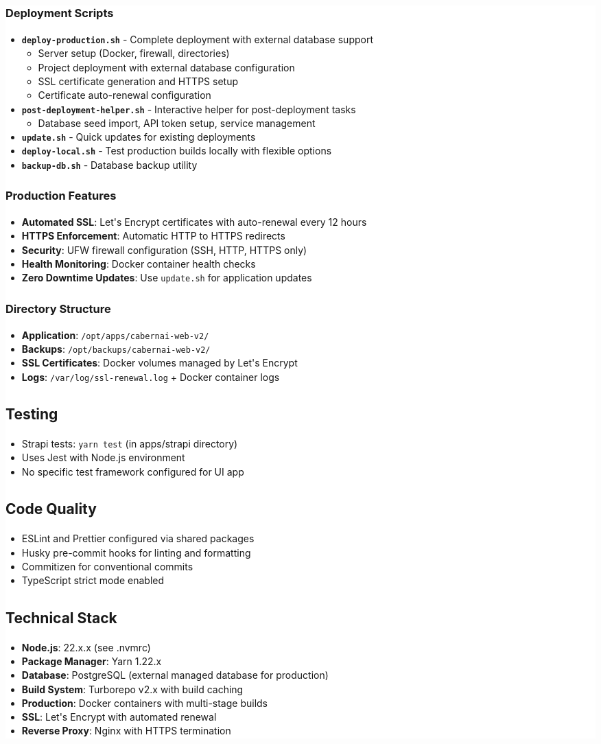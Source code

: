 ### Deployment Scripts

- **`deploy-production.sh`** - Complete deployment with external database support
  - Server setup (Docker, firewall, directories)
  - Project deployment with external database configuration
  - SSL certificate generation and HTTPS setup
  - Certificate auto-renewal configuration
- **`post-deployment-helper.sh`** - Interactive helper for post-deployment tasks
  - Database seed import, API token setup, service management
- **`update.sh`** - Quick updates for existing deployments
- **`deploy-local.sh`** - Test production builds locally with flexible options
- **`backup-db.sh`** - Database backup utility

### Production Features

- **Automated SSL**: Let's Encrypt certificates with auto-renewal every 12 hours
- **HTTPS Enforcement**: Automatic HTTP to HTTPS redirects
- **Security**: UFW firewall configuration (SSH, HTTP, HTTPS only)
- **Health Monitoring**: Docker container health checks
- **Zero Downtime Updates**: Use `update.sh` for application updates

### Directory Structure

- **Application**: `/opt/apps/cabernai-web-v2/`
- **Backups**: `/opt/backups/cabernai-web-v2/`
- **SSL Certificates**: Docker volumes managed by Let's Encrypt
- **Logs**: `/var/log/ssl-renewal.log` + Docker container logs

## Testing

- Strapi tests: `yarn test` (in apps/strapi directory)
- Uses Jest with Node.js environment
- No specific test framework configured for UI app

## Code Quality

- ESLint and Prettier configured via shared packages
- Husky pre-commit hooks for linting and formatting
- Commitizen for conventional commits
- TypeScript strict mode enabled

## Technical Stack

- **Node.js**: 22.x.x (see .nvmrc)
- **Package Manager**: Yarn 1.22.x
- **Database**: PostgreSQL (external managed database for production)
- **Build System**: Turborepo v2.x with build caching
- **Production**: Docker containers with multi-stage builds
- **SSL**: Let's Encrypt with automated renewal
- **Reverse Proxy**: Nginx with HTTPS termination

